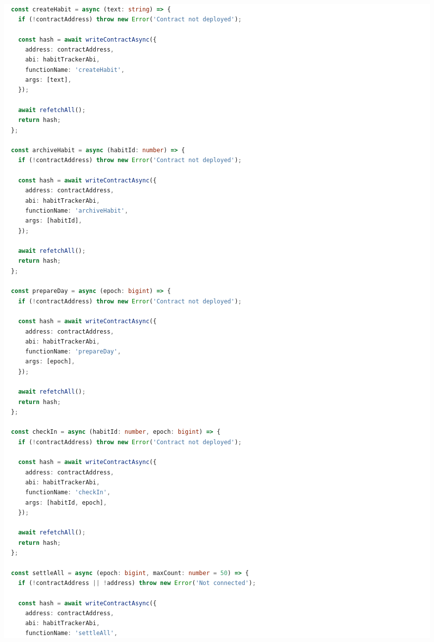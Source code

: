 ```typescript
  const createHabit = async (text: string) => {
    if (!contractAddress) throw new Error('Contract not deployed');
    
    const hash = await writeContractAsync({
      address: contractAddress,
      abi: habitTrackerAbi,
      functionName: 'createHabit',
      args: [text],
    });
    
    await refetchAll();
    return hash;
  };

  const archiveHabit = async (habitId: number) => {
    if (!contractAddress) throw new Error('Contract not deployed');
    
    const hash = await writeContractAsync({
      address: contractAddress,
      abi: habitTrackerAbi,
      functionName: 'archiveHabit',
      args: [habitId],
    });
    
    await refetchAll();
    return hash;
  };

  const prepareDay = async (epoch: bigint) => {
    if (!contractAddress) throw new Error('Contract not deployed');
    
    const hash = await writeContractAsync({
      address: contractAddress,
      abi: habitTrackerAbi,
      functionName: 'prepareDay',
      args: [epoch],
    });
    
    await refetchAll();
    return hash;
  };

  const checkIn = async (habitId: number, epoch: bigint) => {
    if (!contractAddress) throw new Error('Contract not deployed');
    
    const hash = await writeContractAsync({
      address: contractAddress,
      abi: habitTrackerAbi,
      functionName: 'checkIn',
      args: [habitId, epoch],
    });
    
    await refetchAll();
    return hash;
  };

  const settleAll = async (epoch: bigint, maxCount: number = 50) => {
    if (!contractAddress || !address) throw new Error('Not connected');
    
    const hash = await writeContractAsync({
      address: contractAddress,
      abi: habitTrackerAbi,
      functionName: 'settleAll',
```